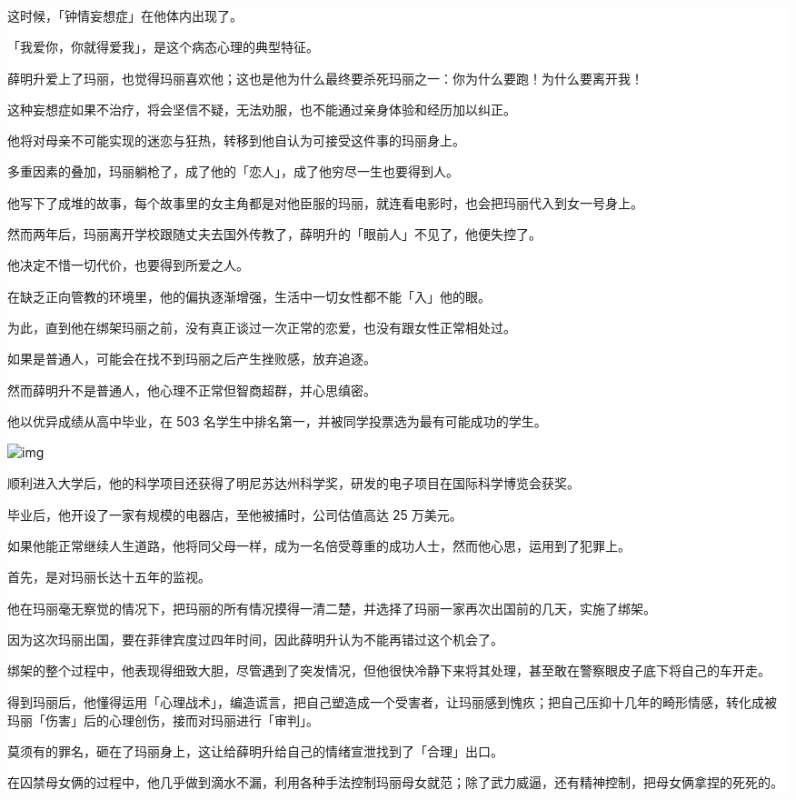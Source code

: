 这时候，「钟情妄想症」在他体内出现了。


「我爱你，你就得爱我」，是这个病态心理的典型特征。


薛明升爱上了玛丽，也觉得玛丽喜欢他；这也是他为什么最终要杀死玛丽之一：你为什么要跑！为什么要离开我！


这种妄想症如果不治疗，将会坚信不疑，无法劝服，也不能通过亲身体验和经历加以纠正。


他将对母亲不可能实现的迷恋与狂热，转移到他自认为可接受这件事的玛丽身上。


多重因素的叠加，玛丽躺枪了，成了他的「恋人」，成了他穷尽一生也要得到人。


他写下了成堆的故事，每个故事里的女主角都是对他臣服的玛丽，就连看电影时，也会把玛丽代入到女一号身上。


然而两年后，玛丽离开学校跟随丈夫去国外传教了，薛明升的「眼前人」不见了，他便失控了。


他决定不惜一切代价，也要得到所爱之人。


在缺乏正向管教的环境里，他的偏执逐渐增强，生活中一切女性都不能「入」他的眼。


为此，直到他在绑架玛丽之前，没有真正谈过一次正常的恋爱，也没有跟女性正常相处过。


如果是普通人，可能会在找不到玛丽之后产生挫败感，放弃追逐。


然而薛明升不是普通人，他心理不正常但智商超群，并心思缜密。


他以优异成绩从高中毕业，在 503 名学生中排名第一，并被同学投票选为最有可能成功的学生。


![img](https://picx.zhimg.com/v2-cae8b9433933f0e568335646def29fd2.webp)

顺利进入大学后，他的科学项目还获得了明尼苏达州科学奖，研发的电子项目在国际科学博览会获奖。


毕业后，他开设了一家有规模的电器店，至他被捕时，公司估值高达 25 万美元。


如果他能正常继续人生道路，他将同父母一样，成为一名倍受尊重的成功人士，然而他心思，运用到了犯罪上。


首先，是对玛丽长达十五年的监视。


他在玛丽毫无察觉的情况下，把玛丽的所有情况摸得一清二楚，并选择了玛丽一家再次出国前的几天，实施了绑架。


因为这次玛丽出国，要在菲律宾度过四年时间，因此薛明升认为不能再错过这个机会了。


绑架的整个过程中，他表现得细致大胆，尽管遇到了突发情况，但他很快冷静下来将其处理，甚至敢在警察眼皮子底下将自己的车开走。


得到玛丽后，他懂得运用「心理战术」，编造谎言，把自己塑造成一个受害者，让玛丽感到愧疚；把自己压抑十几年的畸形情感，转化成被玛丽「伤害」后的心理创伤，接而对玛丽进行「审判」。


莫须有的罪名，砸在了玛丽身上，这让给薛明升给自己的情绪宣泄找到了「合理」出口。


在囚禁母女俩的过程中，他几乎做到滴水不漏，利用各种手法控制玛丽母女就范；除了武力威逼，还有精神控制，把母女俩拿捏的死死的。
